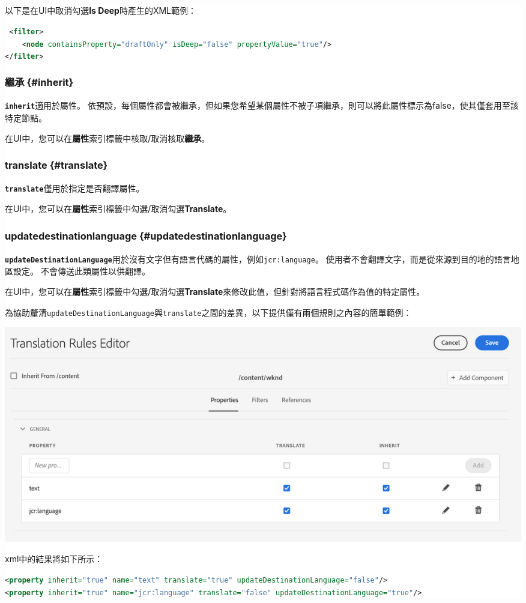 以下是在UI中取消勾選&#x200B;**Is Deep**&#x200B;時產生的XML範例：

```xml
 <filter>
    <node containsProperty="draftOnly" isDeep="false" propertyValue="true"/>
</filter>
```

### 繼承 {#inherit}

**`inherit`**&#x200B;適用於屬性。 依預設，每個屬性都會被繼承，但如果您希望某個屬性不被子項繼承，則可以將此屬性標示為false，使其僅套用至該特定節點。

在UI中，您可以在&#x200B;**屬性**&#x200B;索引標籤中核取/取消核取&#x200B;**繼承**。

### translate {#translate}

**`translate`**&#x200B;僅用於指定是否翻譯屬性。

在UI中，您可以在&#x200B;**屬性**&#x200B;索引標籤中勾選/取消勾選&#x200B;**Translate**。

### updatedestinationlanguage {#updatedestinationlanguage}

**`updateDestinationLanguage`**&#x200B;用於沒有文字但有語言代碼的屬性，例如`jcr:language`。 使用者不會翻譯文字，而是從來源到目的地的語言地區設定。 不會傳送此類屬性以供翻譯。

在UI中，您可以在&#x200B;**屬性**&#x200B;索引標籤中勾選/取消勾選&#x200B;**Translate**&#x200B;來修改此值，但針對將語言程式碼作為值的特定屬性。

為協助釐清`updateDestinationLanguage`與`translate`之間的差異，以下提供僅有兩個規則之內容的簡單範例：

![updateDestinationLanguage範例](../assets/translation-rules-updatedestinationlanguage.png)

xml中的結果將如下所示：

```xml
<property inherit="true" name="text" translate="true" updateDestinationLanguage="false"/>
<property inherit="true" name="jcr:language" translate="false" updateDestinationLanguage="true"/>
```
